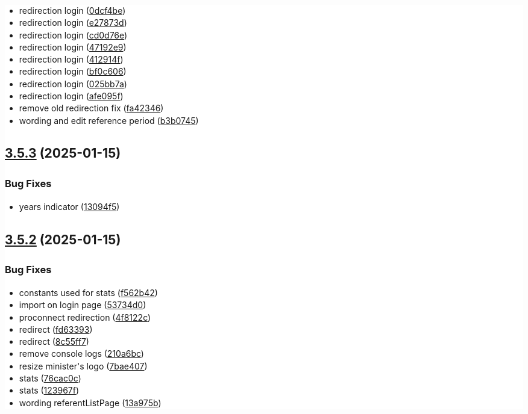 * redirection login ([0dcf4be](https://github.com/SocialGouv/egapro/commit/0dcf4be2dca064c3eea0a9400a3886c9f5a3f0a7))
* redirection login ([e27873d](https://github.com/SocialGouv/egapro/commit/e27873da38c14d606e4f56f9647317fb9ac78a0a))
* redirection login ([cd0d76e](https://github.com/SocialGouv/egapro/commit/cd0d76e65da03aa818855373b40aef211960b6ae))
* redirection login ([47192e9](https://github.com/SocialGouv/egapro/commit/47192e91f1e88be9eff79bd03bf7e77f7b05b6cf))
* redirection login ([412914f](https://github.com/SocialGouv/egapro/commit/412914f1c23f0aac45452c78a5572abcbbe4e1a7))
* redirection login ([bf0c606](https://github.com/SocialGouv/egapro/commit/bf0c606805ea338df92bad98f281fcde10dfbf39))
* redirection login ([025bb7a](https://github.com/SocialGouv/egapro/commit/025bb7aaf9f8eb40088d87a76054b168c0e53f6d))
* redirection login ([afe095f](https://github.com/SocialGouv/egapro/commit/afe095f82a12148076264685a4e4f8cb744f0dff))
* remove old redirection fix ([fa42346](https://github.com/SocialGouv/egapro/commit/fa423465cb94dbd48997d4a9e572d0211d222232))
* wording and edit reference period ([b3b0745](https://github.com/SocialGouv/egapro/commit/b3b0745db6c1bdf766eac2ba4edd5a295e4c10ea))

## [3.5.3](https://github.com/SocialGouv/egapro/compare/v3.5.2...v3.5.3) (2025-01-15)


### Bug Fixes

* years indicator ([13094f5](https://github.com/SocialGouv/egapro/commit/13094f5c353248118a3f3206e0f75c62583a4abc))

## [3.5.2](https://github.com/SocialGouv/egapro/compare/v3.5.1...v3.5.2) (2025-01-15)


### Bug Fixes

* constants used for stats ([f562b42](https://github.com/SocialGouv/egapro/commit/f562b42a27118f4497d0f6bb53a5471cf79fe461))
* import on login page ([53734d0](https://github.com/SocialGouv/egapro/commit/53734d0c085f9e461ed101ace079faf05c9a8431))
* proconnect redirection ([4f8122c](https://github.com/SocialGouv/egapro/commit/4f8122c0319746f0cb0606437bfa87b130474f00))
* redirect ([fd63393](https://github.com/SocialGouv/egapro/commit/fd63393628b43e634ef445df8003246ea401d143))
* redirect ([8c55ff7](https://github.com/SocialGouv/egapro/commit/8c55ff7a035c8341d0c490e079012620e5878ff2))
* remove console logs ([210a6bc](https://github.com/SocialGouv/egapro/commit/210a6bccb94eefdd64d20f11814a01b700ae50e3))
* resize minister's logo ([7bae407](https://github.com/SocialGouv/egapro/commit/7bae4071a83f067be1243880511eb20bd71a6e20))
* stats ([76cac0c](https://github.com/SocialGouv/egapro/commit/76cac0cf6340b58d72533912da0d7195b7a9334b))
* stats ([123967f](https://github.com/SocialGouv/egapro/commit/123967fb749a42574f3c1f13b2ca8dbcd3f4bace))
* wording referentListPage ([13a975b](https://github.com/SocialGouv/egapro/commit/13a975bf7a531299947ff5c0f5960799c585c8dc))
